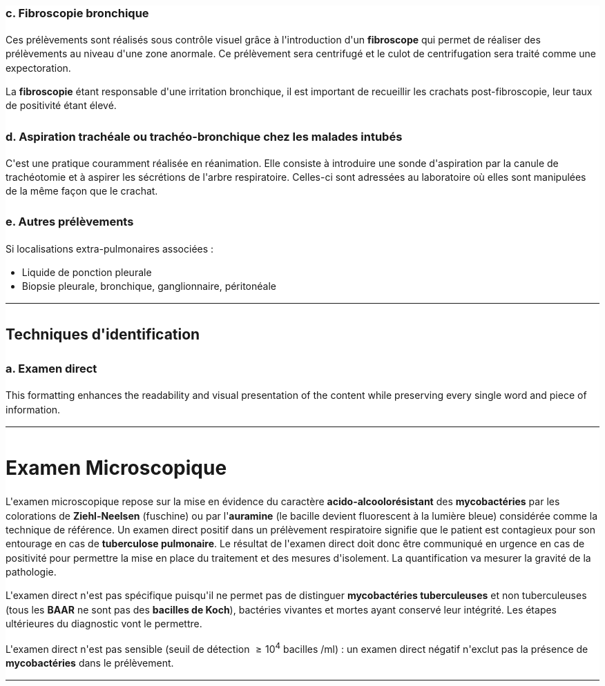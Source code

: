 ### c. Fibroscopie bronchique

Ces prélèvements sont réalisés sous contrôle visuel grâce à l'introduction d'un **fibroscope** qui permet de réaliser des prélèvements au niveau d'une zone anormale. Ce prélèvement sera centrifugé et le culot de centrifugation sera traité comme une expectoration.

La **fibroscopie** étant responsable d'une irritation bronchique, il est important de recueillir les crachats post-fibroscopie, leur taux de positivité étant élevé.

### d. Aspiration trachéale ou trachéo-bronchique chez les malades intubés

C'est une pratique couramment réalisée en réanimation. Elle consiste à introduire une sonde d'aspiration par la canule de trachéotomie et à aspirer les sécrétions de l'arbre respiratoire. Celles-ci sont adressées au laboratoire où elles sont manipulées de la même façon que le crachat.

### e. Autres prélèvements

Si localisations extra-pulmonaires associées :
- Liquide de ponction pleurale
- Biopsie pleurale, bronchique, ganglionnaire, péritonéale

---

## Techniques d'identification

### a. Examen direct


This formatting enhances the readability and visual presentation of the content while preserving every single word and piece of information.

---


# Examen Microscopique

L'examen microscopique repose sur la mise en évidence du caractère **acido-alcoolorésistant** des **mycobactéries** par les colorations de **Ziehl-Neelsen** (fuschine) ou par l'**auramine** (le bacille devient fluorescent à la lumière bleue) considérée comme la technique de référence. Un examen direct positif dans un prélèvement respiratoire signifie que le patient est contagieux pour son entourage en cas de **tuberculose pulmonaire**. Le résultat de l'examen direct doit donc être communiqué en urgence en cas de positivité pour permettre la mise en place du traitement et des mesures d'isolement. La quantification va mesurer la gravité de la pathologie.

L'examen direct n'est pas spécifique puisqu'il ne permet pas de distinguer **mycobactéries tuberculeuses** et non tuberculeuses (tous les **BAAR** ne sont pas des **bacilles de Koch**), bactéries vivantes et mortes ayant conservé leur intégrité. Les étapes ultérieures du diagnostic vont le permettre.

L'examen direct n'est pas sensible (seuil de détection $\geq 10^{4}$ bacilles $/ \mathrm{ml}$) : un examen direct négatif n'exclut pas la présence de **mycobactéries** dans le prélèvement.

---